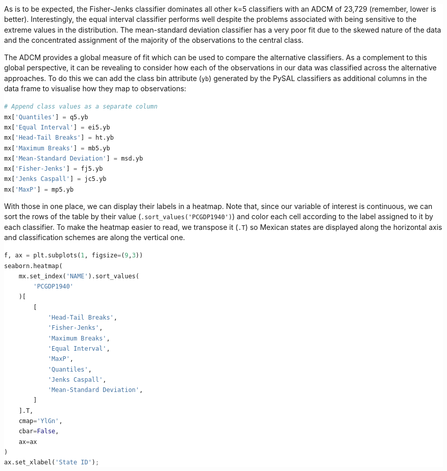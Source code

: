 As is to be expected, the Fisher-Jenks classifier dominates all other k=5
classifiers with an ADCM of 23,729 (remember, lower is better). Interestingly, the equal interval classifier
performs well despite the problems associated with being sensitive to the
extreme values in the distribution. The mean-standard deviation classifier has a
very poor fit due to the skewed nature of the data and the concentrated
assignment of the majority of the observations to the central class.

The ADCM provides a global measure of fit which can be used to compare the
alternative classifiers. As a complement to this global perspective, it can be
revealing to consider how each of the observations in our data was classified across
the alternative approaches. To do this we can add the class bin attribute (`yb`)
generated by the PySAL classifiers as additional columns in the data frame to
visualise how they map to observations:

```python
# Append class values as a separate column
mx['Quantiles'] = q5.yb
mx['Equal Interval'] = ei5.yb
mx['Head-Tail Breaks'] = ht.yb
mx['Maximum Breaks'] = mb5.yb
mx['Mean-Standard Deviation'] = msd.yb
mx['Fisher-Jenks'] = fj5.yb
mx['Jenks Caspall'] = jc5.yb
mx['MaxP'] = mp5.yb
```

With those in one place, we can display their labels in a heatmap. Note that, since our variable of interest is continuous, we can sort the rows of the table by their value (`.sort_values('PCGDP1940')`) and color each cell according to the label assigned to it by each classifier. To make the heatmap easier to read, we transpose it (`.T`) so Mexican states are displayed along the horizontal axis and classification schemes are along the vertical one.

```python caption="Assignment differences between alternative classification schemes, Mexican State PCGDP1940." tags=[]
f, ax = plt.subplots(1, figsize=(9,3))
seaborn.heatmap(
    mx.set_index('NAME').sort_values(
        'PCGDP1940'
    )[
        [
            'Head-Tail Breaks', 
            'Fisher-Jenks',
            'Maximum Breaks', 
            'Equal Interval',
            'MaxP',
            'Quantiles', 
            'Jenks Caspall',
            'Mean-Standard Deviation',
        ]
    ].T,
    cmap='YlGn',
    cbar=False,
    ax=ax
)
ax.set_xlabel('State ID');
```
